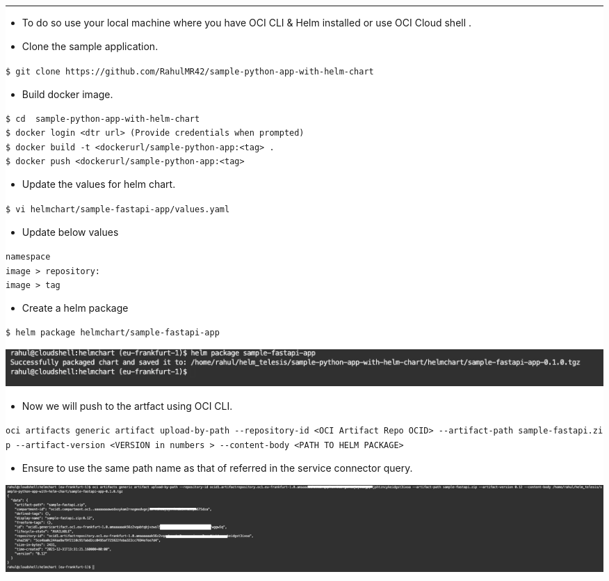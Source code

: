 -----------

- To do so use your local machine where you have OCI CLI & Helm installed or use OCI Cloud shell .

- Clone the sample application.

```
$ git clone https://github.com/RahulMR42/sample-python-app-with-helm-chart 
```

- Build docker image.

```
$ cd  sample-python-app-with-helm-chart
$ docker login <dtr url> (Provide credentials when prompted)
$ docker build -t <dockerurl/sample-python-app:<tag> .
$ docker push <dockerurl/sample-python-app:<tag>
```

- Update the values for helm chart.

```
$ vi helmchart/sample-fastapi-app/values.yaml

```

  -  Update below values 

  ```
  namespace
  image > repository:
  image > tag

  ```    

  - Create a helm package

  ```
  $ helm package helmchart/sample-fastapi-app
  ```

![](images/helm1.png)

- Now we will push to the artfact using OCI CLI.


```
oci artifacts generic artifact upload-by-path --repository-id <OCI Artifact Repo OCID> --artifact-path sample-fastapi.zip --artifact-version <VERSION in numbers > --content-body <PATH TO HELM PACKAGE>
```

- Ensure to use the same path name as that of  referred in the service connector query.

![](images/helm2.png)

